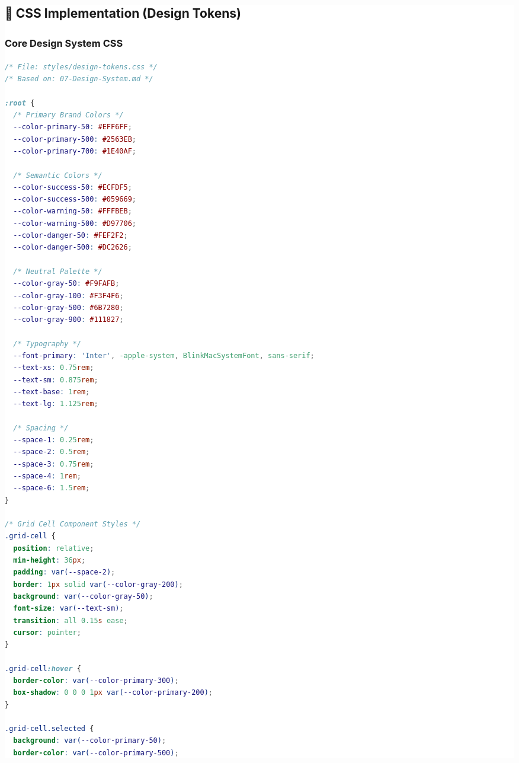
## 🎨 **CSS Implementation (Design Tokens)**

### **Core Design System CSS**
```css
/* File: styles/design-tokens.css */
/* Based on: 07-Design-System.md */

:root {
  /* Primary Brand Colors */
  --color-primary-50: #EFF6FF;
  --color-primary-500: #2563EB;
  --color-primary-700: #1E40AF;

  /* Semantic Colors */
  --color-success-50: #ECFDF5;
  --color-success-500: #059669;
  --color-warning-50: #FFFBEB;
  --color-warning-500: #D97706;
  --color-danger-50: #FEF2F2;
  --color-danger-500: #DC2626;

  /* Neutral Palette */
  --color-gray-50: #F9FAFB;
  --color-gray-100: #F3F4F6;
  --color-gray-500: #6B7280;
  --color-gray-900: #111827;

  /* Typography */
  --font-primary: 'Inter', -apple-system, BlinkMacSystemFont, sans-serif;
  --text-xs: 0.75rem;
  --text-sm: 0.875rem;
  --text-base: 1rem;
  --text-lg: 1.125rem;

  /* Spacing */
  --space-1: 0.25rem;
  --space-2: 0.5rem;
  --space-3: 0.75rem;
  --space-4: 1rem;
  --space-6: 1.5rem;
}

/* Grid Cell Component Styles */
.grid-cell {
  position: relative;
  min-height: 36px;
  padding: var(--space-2);
  border: 1px solid var(--color-gray-200);
  background: var(--color-gray-50);
  font-size: var(--text-sm);
  transition: all 0.15s ease;
  cursor: pointer;
}

.grid-cell:hover {
  border-color: var(--color-primary-300);
  box-shadow: 0 0 0 1px var(--color-primary-200);
}

.grid-cell.selected {
  background: var(--color-primary-50);
  border-color: var(--color-primary-500);
```